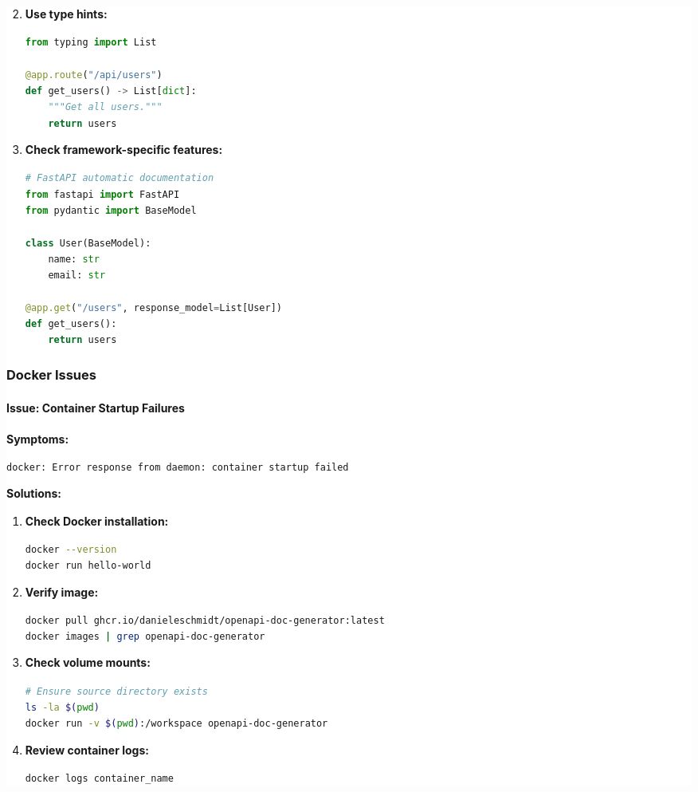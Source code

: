 2. **Use type hints:**
   ```python
   from typing import List
   
   @app.route("/api/users")
   def get_users() -> List[dict]:
       """Get all users."""
       return users
   ```

3. **Check framework-specific features:**
   ```python
   # FastAPI automatic documentation
   from fastapi import FastAPI
   from pydantic import BaseModel
   
   class User(BaseModel):
       name: str
       email: str
   
   @app.get("/users", response_model=List[User])
   def get_users():
       return users
   ```

### Docker Issues

#### Issue: Container Startup Failures

**Symptoms:**
```
docker: Error response from daemon: container startup failed
```

**Solutions:**

1. **Check Docker installation:**
   ```bash
   docker --version
   docker run hello-world
   ```

2. **Verify image:**
   ```bash
   docker pull ghcr.io/danieleschmidt/openapi-doc-generator:latest
   docker images | grep openapi-doc-generator
   ```

3. **Check volume mounts:**
   ```bash
   # Ensure source directory exists
   ls -la $(pwd)
   docker run -v $(pwd):/workspace openapi-doc-generator
   ```

4. **Review container logs:**
   ```bash
   docker logs container_name
   ```
